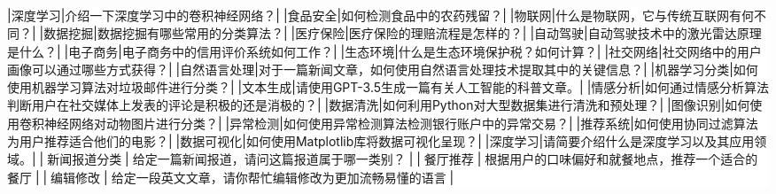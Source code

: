 |深度学习|介绍一下深度学习中的卷积神经网络？|
|食品安全|如何检测食品中的农药残留？|
|物联网|什么是物联网，它与传统互联网有何不同？|
|数据挖掘|数据挖掘有哪些常用的分类算法？|
|医疗保险|医疗保险的理赔流程是怎样的？|
|自动驾驶|自动驾驶技术中的激光雷达原理是什么？|
|电子商务|电子商务中的信用评价系统如何工作？|
|生态环境|什么是生态环境保护税？如何计算？|
|社交网络|社交网络中的用户画像可以通过哪些方式获得？|
|自然语言处理|对于一篇新闻文章，如何使用自然语言处理技术提取其中的关键信息？|
|机器学习分类|如何使用机器学习算法对垃圾邮件进行分类？|
|文本生成|请使用GPT-3.5生成一篇有关人工智能的科普文章。|
|情感分析|如何通过情感分析算法判断用户在社交媒体上发表的评论是积极的还是消极的？|
|数据清洗|如何利用Python对大型数据集进行清洗和预处理？|
|图像识别|如何使用卷积神经网络对动物图片进行分类？|
|异常检测|如何使用异常检测算法检测银行账户中的异常交易？|
|推荐系统|如何使用协同过滤算法为用户推荐适合他们的电影？|
|数据可视化|如何使用Matplotlib库将数据可视化呈现？|
|深度学习|请简要介绍什么是深度学习以及其应用领域。|
| 新闻报道分类                    | 给定一篇新闻报道，请问这篇报道属于哪一类别？                                                                                                                                                                                                                                                                                                                                                                                                                                                                                                                                                                                                                                                                                                                                                                                                                                                                                                                                                                                                                                                                                                                                                                                                                                                                                                                                                                                                                                                                                                                                                                                                                                                                                                            |
| 餐厅推荐                         | 根据用户的口味偏好和就餐地点，推荐一个适合的餐厅                                                                                                                                                                                                                                                                                                                                                                                                                                                                                                                                                                                                                                                                                                                                                                                                                                                                                                                                                                                                                                                                                                                                                                                                                                                                                                                                                                                                                                                                                                                                                                                                                                                                                                            |
| 编辑修改                         | 给定一段英文文章，请你帮忙编辑修改为更加流畅易懂的语言                                                                                                                                                                                                                                                                                                                                                                                                                                                                                                                                                                                                                                                                                                                                                                                                                                                                                                                                                                                                                                                                                                                                                                                                                                                                                                                                                                                                                                                                                                                                                                                                                                             |